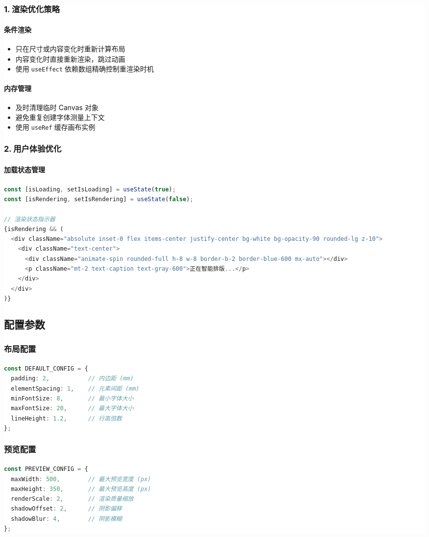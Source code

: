 ### 1. 渲染优化策略

#### 条件渲染
- 只在尺寸或内容变化时重新计算布局
- 内容变化时直接重新渲染，跳过动画
- 使用 `useEffect` 依赖数组精确控制重渲染时机

#### 内存管理
- 及时清理临时 Canvas 对象
- 避免重复创建字体测量上下文
- 使用 `useRef` 缓存画布实例

### 2. 用户体验优化

#### 加载状态管理
```typescript
const [isLoading, setIsLoading] = useState(true);
const [isRendering, setIsRendering] = useState(false);

// 渲染状态指示器
{isRendering && (
  <div className="absolute inset-0 flex items-center justify-center bg-white bg-opacity-90 rounded-lg z-10">
    <div className="text-center">
      <div className="animate-spin rounded-full h-8 w-8 border-b-2 border-blue-600 mx-auto"></div>
      <p className="mt-2 text-caption text-gray-600">正在智能排版...</p>
    </div>
  </div>
)}
```

## 配置参数

### 布局配置
```typescript
const DEFAULT_CONFIG = {
  padding: 2,           // 内边距 (mm)
  elementSpacing: 1,    // 元素间距 (mm)
  minFontSize: 8,       // 最小字体大小
  maxFontSize: 20,      // 最大字体大小
  lineHeight: 1.2,      // 行高倍数
};
```

### 预览配置
```typescript
const PREVIEW_CONFIG = {
  maxWidth: 500,        // 最大预览宽度 (px)
  maxHeight: 350,       // 最大预览高度 (px)
  renderScale: 2,       // 渲染质量缩放
  shadowOffset: 2,      // 阴影偏移
  shadowBlur: 4,        // 阴影模糊
};
```
